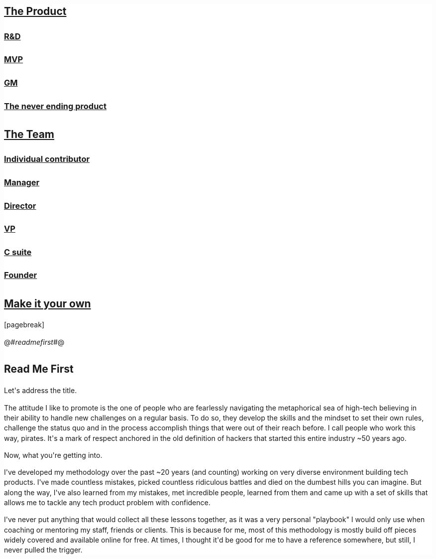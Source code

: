 
## [The Product](#theproduct)
### [R&D](#randd)
### [MVP](#mvp)
### [GM](#gm)
### [The never ending product](#theneverendingproduct)

## [The Team](#theteam)
### [Individual contributor](#individualcontributor)
### [Manager](#manager)
### [Director](#director)
### [VP](#vp)
### [C suite](#csuite)
### [Founder](#founder)

## [Make it your own](#makeityourown)

[pagebreak]

@#$readmefirst$#@
## Read Me First

Let's address the title. 

The attitude I like to promote is the one of people who are fearlessly navigating the metaphorical sea of high-tech believing in their ability to handle new challenges on a regular basis.
To do so, they develop the skills and the mindset to set their own rules, challenge the status quo and in the process accomplish things that were out of their reach before.
I call people who work this way, pirates. It's a mark of respect anchored in the old definition of hackers that started this entire industry ~50 years ago.

Now, what you're getting into. 

I've developed my methodology over the past ~20 years (and counting) working on very diverse environment building tech products. 
I've made countless mistakes, picked countless ridiculous battles and died on the dumbest hills you can imagine.
But along the way, I've also learned from my mistakes, met incredible people, learned from them and came up with a set of skills that allows me to tackle any tech product problem with confidence.

I've never put anything that would collect all these lessons together, as it was a very personal "playbook" I would only use when coaching or mentoring my staff, friends or clients.
This is because for me, most of this methodology is mostly build off pieces widely covered and available online for free.
At times, I thought it'd be good for me to have a reference somewhere, but still, I never pulled the trigger.
